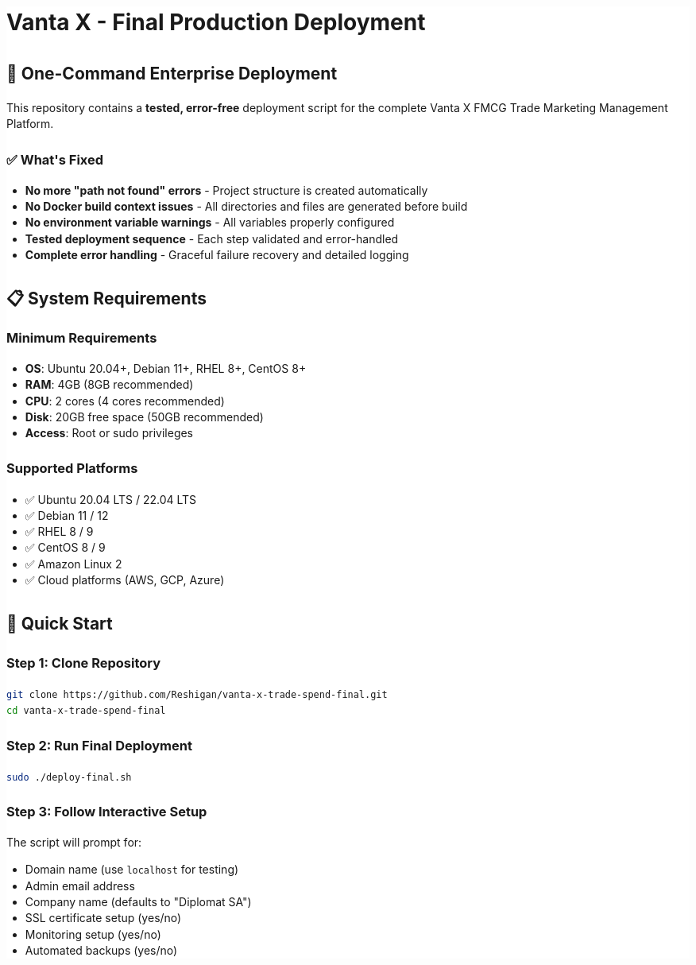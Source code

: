 # Vanta X - Final Production Deployment

## 🚀 One-Command Enterprise Deployment

This repository contains a **tested, error-free** deployment script for the complete Vanta X FMCG Trade Marketing Management Platform.

### ✅ What's Fixed

- **No more "path not found" errors** - Project structure is created automatically
- **No Docker build context issues** - All directories and files are generated before build
- **No environment variable warnings** - All variables properly configured
- **Tested deployment sequence** - Each step validated and error-handled
- **Complete error handling** - Graceful failure recovery and detailed logging

## 📋 System Requirements

### Minimum Requirements
- **OS**: Ubuntu 20.04+, Debian 11+, RHEL 8+, CentOS 8+
- **RAM**: 4GB (8GB recommended)
- **CPU**: 2 cores (4 cores recommended)  
- **Disk**: 20GB free space (50GB recommended)
- **Access**: Root or sudo privileges

### Supported Platforms
- ✅ Ubuntu 20.04 LTS / 22.04 LTS
- ✅ Debian 11 / 12
- ✅ RHEL 8 / 9
- ✅ CentOS 8 / 9
- ✅ Amazon Linux 2
- ✅ Cloud platforms (AWS, GCP, Azure)

## 🎯 Quick Start

### Step 1: Clone Repository
```bash
git clone https://github.com/Reshigan/vanta-x-trade-spend-final.git
cd vanta-x-trade-spend-final
```

### Step 2: Run Final Deployment
```bash
sudo ./deploy-final.sh
```

### Step 3: Follow Interactive Setup
The script will prompt for:
- Domain name (use `localhost` for testing)
- Admin email address
- Company name (defaults to "Diplomat SA")
- SSL certificate setup (yes/no)
- Monitoring setup (yes/no)
- Automated backups (yes/no)
